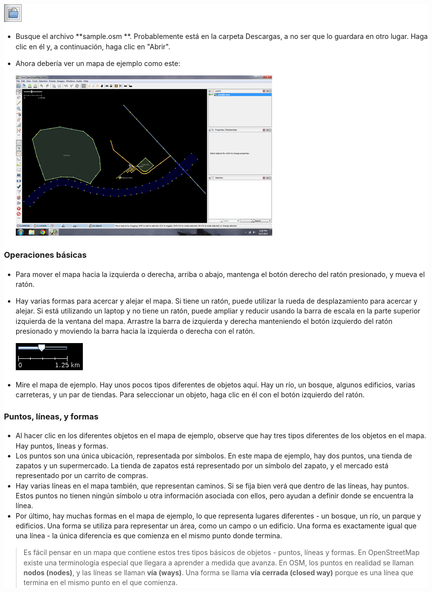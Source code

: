   ![Open file][]

- Busque el archivo **sample.osm **. Probablemente está en la carpeta Descargas,
  a no ser que lo guardara en otro lugar. Haga clic en él y, a continuación, haga clic en "Abrir".
- Ahora debería ver un mapa de ejemplo como este:

  ![Sample file][]

### Operaciones básicas

- Para mover el mapa hacia la izquierda o derecha, arriba o abajo, mantenga el botón derecho del ratón
  presionado, y mueva el ratón.
- Hay varias formas para acercar y alejar el mapa. Si tiene un
  ratón, puede utilizar la rueda de desplazamiento para acercar y alejar. Si está
  utilizando un laptop y no tiene un ratón, puede ampliar y reducir usando
  la barra de escala en la parte superior izquierda de la ventana del mapa. Arrastre la barra de izquierda
  y derecha manteniendo el botón izquierdo del ratón presionado y moviendo la barra hacia la izquierda o
  derecha con el ratón.

  ![Scale bar][]

- Mire el mapa de ejemplo. Hay unos pocos tipos diferentes de objetos aquí.
  Hay un río, un bosque, algunos edificios, varias carreteras, y un
  par de tiendas. Para seleccionar un objeto, haga clic en él con el botón
  izquierdo del ratón.

### Puntos, líneas, y formas

- Al hacer clic en los diferentes objetos en el mapa de ejemplo, observe que hay
  tres tipos diferentes de los objetos en el mapa. Hay puntos,
  líneas y formas.
- Los puntos son una única ubicación, representada por símbolos. En este mapa de
  ejemplo, hay dos puntos, una tienda de zapatos y un supermercado. La
  tienda de zapatos está representado por un símbolo del zapato, y el mercado está
  representado por un carrito de compras.
- Hay varias líneas en el mapa también, que representan caminos.
  Si se fija bien verá que dentro de las líneas, hay
  puntos. Estos puntos no tienen ningún símbolo u otra
  información asociada con ellos, pero ayudan a definir donde se
  encuentra la línea.
- Por último, hay muchas formas en el mapa de ejemplo, lo que representa
  lugares diferentes - un bosque, un río, un parque y edificios. Una forma
  se utiliza para representar un área, como un campo o un edificio. Una forma es
  exactamente igual que una línea - la única diferencia es que comienza en
  el mismo punto donde termina.

> Es fácil pensar en un mapa que contiene estos tres tipos básicos de objetos - 
> puntos, líneas y formas. En OpenStreetMap existe una terminología especial
> que  llegara a aprender a medida que avanza. En OSM, los puntos en realidad se llaman
> **nodos (nodes)**, y las líneas se llaman **vía (ways)**. Una forma se llama **vía cerrada (closed way)**
> porque es una línea que termina en el mismo punto en el que comienza.


[JOSM website]: /images/josm/josm-website.png
[Windows installer]: /images/josm/windows-installer.png
[JOSM splash page]: /images/josm/josm-splash-page.png
[Preferences window]: /images/josm/josm_preferences.png
[Look and feel]: /images/josm/josm_look-and-feel.png
[Open file]: /images/josm/josm_open-file.png
[Sample file]: /images/josm/josm_sample-file.png
[Scale bar]: /images/josm/josm_scale-bar.png
[Select tool]: /images/josm/josm_select-tool.png
[Draw tool]: /images/josm/josm_draw-tool.png